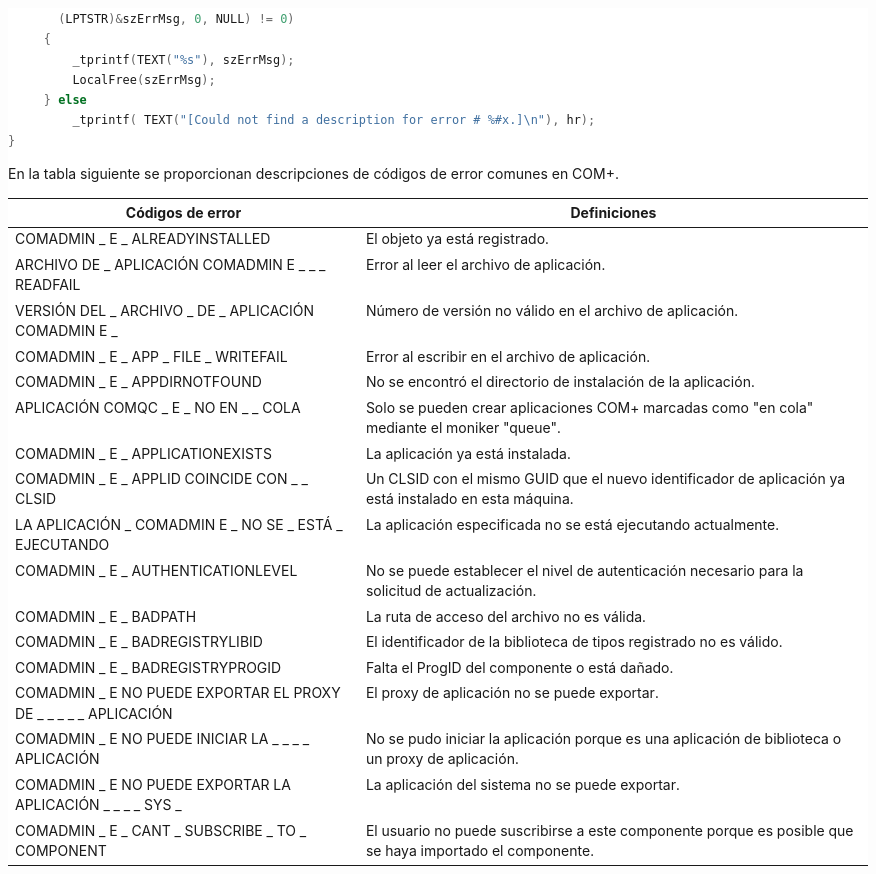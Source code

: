 ```C++
       (LPTSTR)&szErrMsg, 0, NULL) != 0) 
     { 
         _tprintf(TEXT("%s"), szErrMsg); 
         LocalFree(szErrMsg); 
     } else 
         _tprintf( TEXT("[Could not find a description for error # %#x.]\n"), hr); 
}
```



En la tabla siguiente se proporcionan descripciones de códigos de error comunes en COM+.



| Códigos de error                                                   | Definiciones                                                                                                                                                                                                      |
|---------------------------------------------------------------|------------------------------------------------------------------------------------------------------------------------------------------------------------------------------------------------------------------|
| COMADMIN \_ E \_ ALREADYINSTALLED<br/>                      | El objeto ya está registrado.<br/>                                                                                                                                                                     |
| ARCHIVO DE \_ APLICACIÓN COMADMIN E \_ \_ \_ READFAIL<br/>                   | Error al leer el archivo de aplicación.<br/>                                                                                                                                                          |
| VERSIÓN DEL \_ ARCHIVO \_ DE \_ APLICACIÓN COMADMIN E \_<br/>                    | Número de versión no válido en el archivo de aplicación.<br/>                                                                                                                                                           |
| COMADMIN \_ E \_ APP \_ FILE \_ WRITEFAIL<br/>                  | Error al escribir en el archivo de aplicación.<br/>                                                                                                                                                       |
| COMADMIN \_ E \_ APPDIRNOTFOUND<br/>                        | No se encontró el directorio de instalación de la aplicación.<br/>                                                                                                                                                          |
| APLICACIÓN COMQC \_ E \_ NO EN \_ \_ COLA<br/>                 | Solo se pueden crear aplicaciones COM+ marcadas como "en cola" mediante el moniker "queue".<br/>                                                                                                                      |
| COMADMIN \_ E \_ APPLICATIONEXISTS<br/>                     | La aplicación ya está instalada.<br/>                                                                                                                                                                 |
| COMADMIN \_ E \_ APPLID COINCIDE CON \_ \_ CLSID<br/>                | Un CLSID con el mismo GUID que el nuevo identificador de aplicación ya está instalado en esta máquina.<br/>                                                                                                            |
| LA APLICACIÓN \_ COMADMIN E \_ NO SE \_ ESTÁ \_ EJECUTANDO<br/>                     | La aplicación especificada no se está ejecutando actualmente.<br/>                                                                                                                                                   |
| COMADMIN \_ E \_ AUTHENTICATIONLEVEL<br/>                   | No se puede establecer el nivel de autenticación necesario para la solicitud de actualización.<br/>                                                                                                                                       |
| COMADMIN \_ E \_ BADPATH<br/>                               | La ruta de acceso del archivo no es válida.<br/>                                                                                                                                                                             |
| COMADMIN \_ E \_ BADREGISTRYLIBID<br/>                      | El identificador de la biblioteca de tipos registrado no es válido.<br/>                                                                                                                                                            |
| COMADMIN \_ E \_ BADREGISTRYPROGID<br/>                     | Falta el ProgID del componente o está dañado.<br/>                                                                                                                                                         |
| COMADMIN \_ E NO PUEDE EXPORTAR EL PROXY DE \_ \_ \_ \_ \_ APLICACIÓN<br/>          | El proxy de aplicación no se puede exportar.<br/>                                                                                                                                                              |
| COMADMIN \_ E NO PUEDE INICIAR LA \_ \_ \_ \_ APLICACIÓN<br/>                  | No se pudo iniciar la aplicación porque es una aplicación de biblioteca o un proxy de aplicación.<br/>                                                                                                       |
| COMADMIN \_ E NO PUEDE EXPORTAR LA APLICACIÓN \_ \_ \_ \_ SYS \_<br/>            | La aplicación del sistema no se puede exportar.<br/>                                                                                                                                                             |
| COMADMIN \_ E \_ CANT \_ SUBSCRIBE \_ TO \_ COMPONENT<br/>        | El usuario no puede suscribirse a este componente porque es posible que se haya importado el componente.<br/>                                                                                                             |